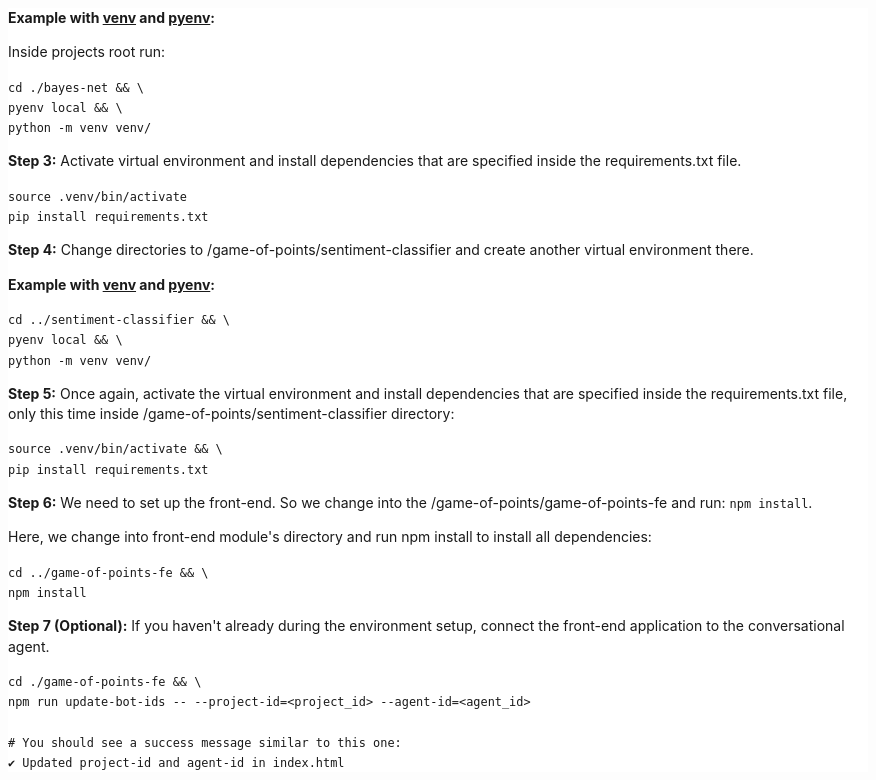 **Example with [venv](https://docs.python.org/3/library/venv.html) and [pyenv](https://github.com/pyenv/pyenv):**

Inside projects root run:

```shell
cd ./bayes-net && \
pyenv local && \
python -m venv venv/
```
**Step 3:** Activate virtual environment and install dependencies that are specified inside the requirements.txt file.

```shell
source .venv/bin/activate
pip install requirements.txt
```

**Step 4:** Change directories to /game-of-points/sentiment-classifier and create another virtual environment there.

**Example with [venv](https://docs.python.org/3/library/venv.html) and [pyenv](https://github.com/pyenv/pyenv):**

```shell
cd ../sentiment-classifier && \
pyenv local && \
python -m venv venv/
```

**Step 5:** Once again, activate the virtual environment and install dependencies that are specified inside the requirements.txt file, only this time inside /game-of-points/sentiment-classifier directory:

```shell
source .venv/bin/activate && \
pip install requirements.txt
```

**Step 6:** We need to set up the front-end. So we change into the /game-of-points/game-of-points-fe and run: ``npm install``.

Here, we change into front-end module's directory and run npm install to install all dependencies:
```shell
cd ../game-of-points-fe && \
npm install
```

**Step 7 (Optional):** If you haven't already during the environment setup, connect the front-end application to the conversational agent.

```shell
cd ./game-of-points-fe && \
npm run update-bot-ids -- --project-id=<project_id> --agent-id=<agent_id>

# You should see a success message similar to this one:
✔ Updated project‑id and agent‑id in index.html
```
